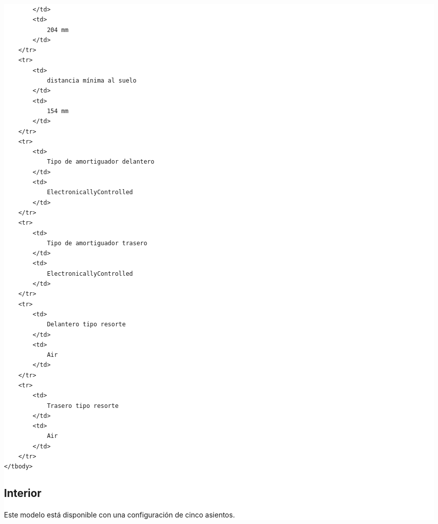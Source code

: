 			</td>
			<td>
				204 mm
			</td>
		</tr>
		<tr>
			<td>
				distancia mínima al suelo
			</td>
			<td>
				154 mm
			</td>
		</tr>
		<tr>
			<td>
				Tipo de amortiguador delantero
			</td>
			<td>
				ElectronicallyControlled
			</td>
		</tr>
		<tr>
			<td>
				Tipo de amortiguador trasero
			</td>
			<td>
				ElectronicallyControlled
			</td>
		</tr>
		<tr>
			<td>
				Delantero tipo resorte
			</td>
			<td>
				Air
			</td>
		</tr>
		<tr>
			<td>
				Trasero tipo resorte
			</td>
			<td>
				Air
			</td>
		</tr>
	</tbody>
</table>

## Interior

Este modelo está disponible con una configuración de cinco asientos.

